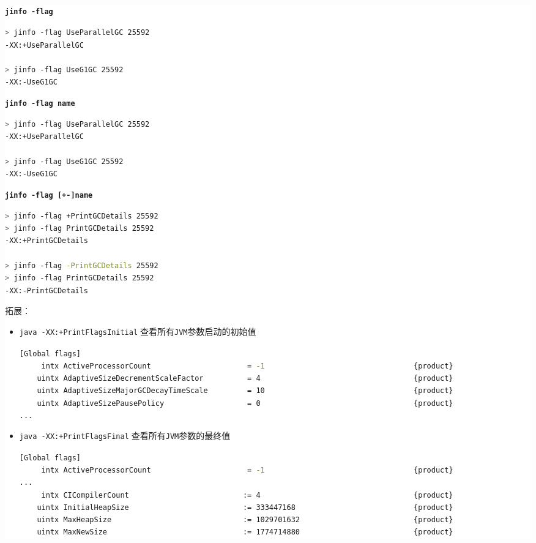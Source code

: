 **`jinfo -flag`**

```bash
> jinfo -flag UseParallelGC 25592
-XX:+UseParallelGC

> jinfo -flag UseG1GC 25592
-XX:-UseG1GC
```

**`jinfo -flag name`**

```bash
> jinfo -flag UseParallelGC 25592
-XX:+UseParallelGC

> jinfo -flag UseG1GC 25592
-XX:-UseG1GC
```

**`jinfo -flag [+-]name`**

```bash
> jinfo -flag +PrintGCDetails 25592
> jinfo -flag PrintGCDetails 25592
-XX:+PrintGCDetails

> jinfo -flag -PrintGCDetails 25592
> jinfo -flag PrintGCDetails 25592
-XX:-PrintGCDetails
```

拓展：

* `java -XX:+PrintFlagsInitial` 查看所有`JVM`参数启动的初始值

  ```bash
  [Global flags]
       intx ActiveProcessorCount                      = -1                                  {product}
      uintx AdaptiveSizeDecrementScaleFactor          = 4                                   {product}
      uintx AdaptiveSizeMajorGCDecayTimeScale         = 10                                  {product}
      uintx AdaptiveSizePausePolicy                   = 0                                   {product}
  ...
  ```

* `java -XX:+PrintFlagsFinal` 查看所有`JVM`参数的最终值

  ```bash
  [Global flags]
       intx ActiveProcessorCount                      = -1                                  {product}
  ...
       intx CICompilerCount                          := 4                                   {product}
      uintx InitialHeapSize                          := 333447168                           {product}
      uintx MaxHeapSize                              := 1029701632                          {product}
      uintx MaxNewSize                               := 1774714880                          {product}
  ```
